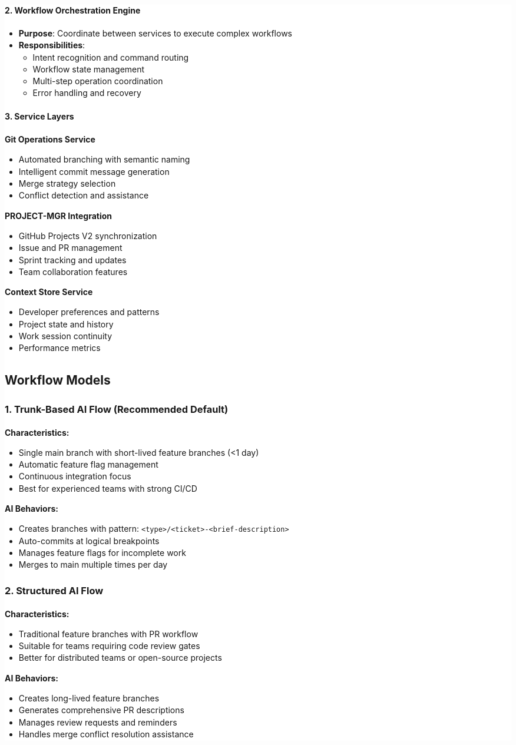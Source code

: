 #### 2. Workflow Orchestration Engine
- **Purpose**: Coordinate between services to execute complex workflows
- **Responsibilities**:
  - Intent recognition and command routing
  - Workflow state management
  - Multi-step operation coordination
  - Error handling and recovery

#### 3. Service Layers

**Git Operations Service**
- Automated branching with semantic naming
- Intelligent commit message generation
- Merge strategy selection
- Conflict detection and assistance

**PROJECT-MGR Integration**
- GitHub Projects V2 synchronization
- Issue and PR management
- Sprint tracking and updates
- Team collaboration features

**Context Store Service**
- Developer preferences and patterns
- Project state and history
- Work session continuity
- Performance metrics

## Workflow Models

### 1. Trunk-Based AI Flow (Recommended Default)

**Characteristics:**
- Single main branch with short-lived feature branches (<1 day)
- Automatic feature flag management
- Continuous integration focus
- Best for experienced teams with strong CI/CD

**AI Behaviors:**
- Creates branches with pattern: `<type>/<ticket>-<brief-description>`
- Auto-commits at logical breakpoints
- Manages feature flags for incomplete work
- Merges to main multiple times per day

### 2. Structured AI Flow

**Characteristics:**
- Traditional feature branches with PR workflow
- Suitable for teams requiring code review gates
- Better for distributed teams or open-source projects

**AI Behaviors:**
- Creates long-lived feature branches
- Generates comprehensive PR descriptions
- Manages review requests and reminders
- Handles merge conflict resolution assistance
